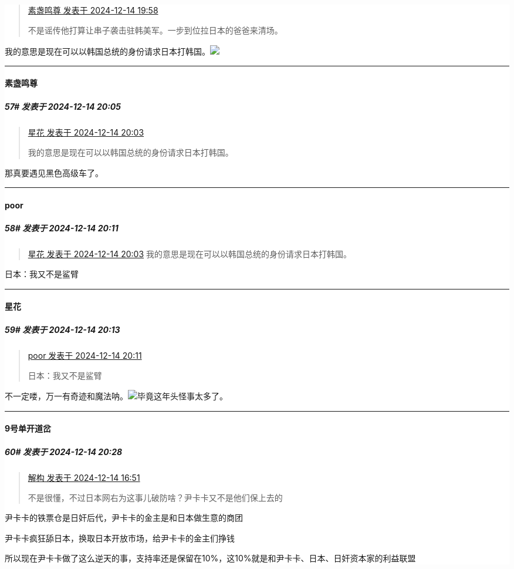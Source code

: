 <blockquote><a href="httphttps://bbs.saraba1st.com/2b/forum.php?mod=redirect&amp;goto=findpost&amp;pid=66925897&amp;ptid=2210546" target="_blank">素盏鸣尊 发表于 2024-12-14 19:58</a>

不是谣传他打算让串子袭击驻韩美军。一步到位拉日本的爸爸来清场。</blockquote>
我的意思是现在可以以韩国总统的身份请求日本打韩国。<img src="https://static.saraba1st.com/image/smiley/face2017/051.png" referrerpolicy="no-referrer">

*****

####  素盏鸣尊  
##### 57#       发表于 2024-12-14 20:05

<blockquote><a href="httphttps://bbs.saraba1st.com/2b/forum.php?mod=redirect&amp;goto=findpost&amp;pid=66925936&amp;ptid=2210546" target="_blank">星花 发表于 2024-12-14 20:03</a>

我的意思是现在可以以韩国总统的身份请求日本打韩国。</blockquote>
那真要遇见黑色高级车了。


*****

####  poor  
##### 58#       发表于 2024-12-14 20:11

<blockquote><a href="httphttps://bbs.saraba1st.com/2b/forum.php?mod=redirect&amp;goto=findpost&amp;pid=66925936&amp;ptid=2210546" target="_blank">星花 发表于 2024-12-14 20:03</a>
我的意思是现在可以以韩国总统的身份请求日本打韩国。</blockquote>
日本：我又不是鲨臂

*****

####  星花  
##### 59#       发表于 2024-12-14 20:13

<blockquote><a href="httphttps://bbs.saraba1st.com/2b/forum.php?mod=redirect&amp;goto=findpost&amp;pid=66926012&amp;ptid=2210546" target="_blank">poor 发表于 2024-12-14 20:11</a>

日本：我又不是鲨臂</blockquote>
不一定喽，万一有奇迹和魔法呐。<img src="https://static.saraba1st.com/image/smiley/carton2017/089.gif" referrerpolicy="no-referrer">毕竟这年头怪事太多了。


*****

####  9号单开道岔  
##### 60#       发表于 2024-12-14 20:28

<blockquote><a href="httphttps://bbs.saraba1st.com/2b/forum.php?mod=redirect&amp;goto=findpost&amp;pid=66924724&amp;ptid=2210546" target="_blank">解构 发表于 2024-12-14 16:51</a>

不是很懂，不过日本网右为这事儿破防啥？尹卡卡又不是他们保上去的</blockquote>
尹卡卡的铁票仓是日奸后代，尹卡卡的金主是和日本做生意的商团

尹卡卡疯狂舔日本，换取日本开放市场，给尹卡卡的金主们挣钱

所以现在尹卡卡做了这么逆天的事，支持率还是保留在10%，这10%就是和尹卡卡、日本、日奸资本家的利益联盟

